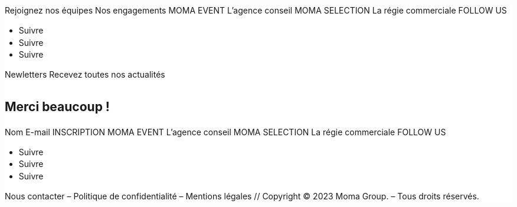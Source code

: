 Rejoignez nos équipes
Nos engagements
MOMA EVENT
L’agence conseil
MOMA SELECTION
La régie commerciale
FOLLOW US
  * Suivre
  * Suivre
  * Suivre


Newletters
Recevez toutes nos actualités
## Merci beaucoup !
Nom
E-mail
INSCRIPTION
MOMA EVENT
L’agence conseil
MOMA SELECTION
La régie commerciale
FOLLOW US
  * Suivre
  * Suivre
  * Suivre


Nous contacter – Politique de confidentialité – Mentions légales // Copyright © 2023 Moma Group. – Tous droits réservés.
